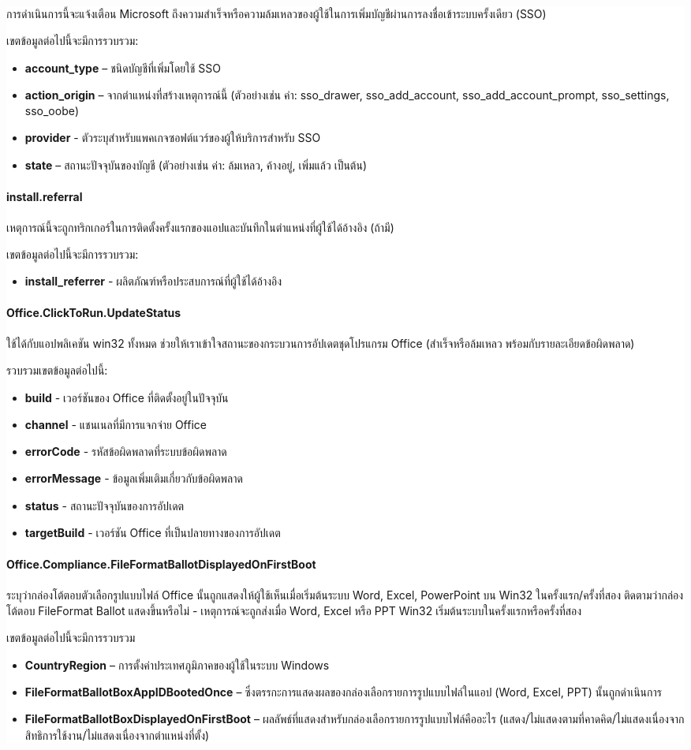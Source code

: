 การดำเนินการนี้จะแจ้งเตือน Microsoft ถึงความสำเร็จหรือความล้มเหลวของผู้ใช้ในการเพิ่มบัญชีผ่านการลงชื่อเข้าระบบครั้งเดียว (SSO)

เขตข้อมูลต่อไปนี้จะมีการรวบรวม: 

- **account_type** – ชนิดบัญชีที่เพิ่มโดยใช้ SSO

- **action_origin** – จากตำแหน่งที่สร้างเหตุการณ์นี้ (ตัวอย่างเช่น ค่า: sso_drawer, sso_add_account, sso_add_account_prompt, sso_settings, sso_oobe)

- **provider** - ตัวระบุสำหรับแพคเกจซอฟต์แวร์ของผู้ให้บริการสำหรับ SSO

- **state** – สถานะปัจจุบันของบัญชี (ตัวอย่างเช่น ค่า: ล้มเหลว, ค้างอยู่, เพิ่มแล้ว เป็นต้น)


#### <a name="installreferral"></a>install.referral

เหตุการณ์นี้จะถูกทริกเกอร์ในการติดตั้งครั้งแรกของแอปและบันทึกในตำแหน่งที่ผู้ใช้ได้อ้างอิง (ถ้ามี)

เขตข้อมูลต่อไปนี้จะมีการรวบรวม:

- **install_referrer** - ผลิตภัณฑ์หรือประสบการณ์ที่ผู้ใช้ได้อ้างอิง

 
#### <a name="officeclicktorunupdatestatus"></a>Office.ClickToRun.UpdateStatus

ใช้ได้กับแอปพลิเคชัน win32 ทั้งหมด ช่วยให้เราเข้าใจสถานะของกระบวนการอัปเดตชุดโปรแกรม Office (สำเร็จหรือล้มเหลว พร้อมกับรายละเอียดข้อผิดพลาด)

รวบรวมเขตข้อมูลต่อไปนี้:

- **build** - เวอร์ชันของ Office ที่ติดตั้งอยู่ในปัจจุบัน

- **channel** - แชนเนลที่มีการแจกจ่าย Office

- **errorCode** - รหัสข้อผิดพลาดที่ระบบข้อผิดพลาด

- **errorMessage** - ข้อมูลเพิ่มเติมเกี่ยวกับข้อผิดพลาด

- **status** - สถานะปัจจุบันของการอัปเดต

- **targetBuild** - เวอร์ชัน Office ที่เป็นปลายทางของการอัปเดต

#### <a name="officecompliancefileformatballotdisplayedonfirstboot"></a>Office.Compliance.FileFormatBallotDisplayedOnFirstBoot

ระบุว่ากล่องโต้ตอบตัวเลือกรูปแบบไฟล์ Office นั้นถูกแสดงให้ผู้ใช้เห็นเมื่อเริ่มต้นระบบ Word, Excel, PowerPoint บน Win32 ในครั้งแรก/ครั้งที่สอง  ติดตามว่ากล่องโต้ตอบ FileFormat Ballot แสดงขึ้นหรือไม่ - เหตุการณ์จะถูกส่งเมื่อ Word, Excel หรือ PPT Win32 เริ่มต้นระบบในครั้งแรกหรือครั้งที่สอง

เขตข้อมูลต่อไปนี้จะมีการรวบรวม

- **CountryRegion** –  การตั้งค่าประเทศภูมิภาคของผู้ใช้ในระบบ Windows

- **FileFormatBallotBoxAppIDBootedOnce** –  ซึ่งตรรกะการแสดงผลของกล่องเลือกรายการรูปแบบไฟล์ในแอป (Word, Excel, PPT) นั้นถูกดำเนินการ

- **FileFormatBallotBoxDisplayedOnFirstBoot** –  ผลลัพธ์ที่แสดงสำหรับกล่องเลือกรายการรูปแบบไฟล์คืออะไร (แสดง/ไม่แสดงตามที่คาดคิด/ไม่แสดงเนื่องจากสิทธิการใช้งาน/ไม่แสดงเนื่องจากตำแหน่งที่ตั้ง)
